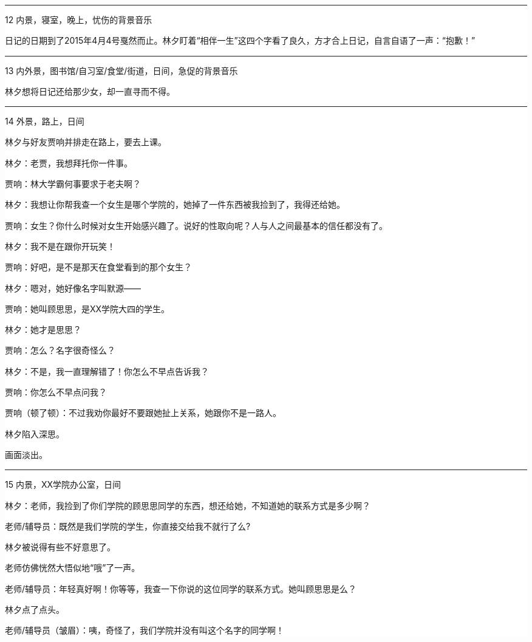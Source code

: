 -----------------------------------------------------

12 内景，寝室，晚上，忧伤的背景音乐

日记的日期到了2015年4月4号戛然而止。林夕盯着“相伴一生”这四个字看了良久，方才合上日记，自言自语了一声：“抱歉！”

-----------------------------------------------------

13 内外景，图书馆/自习室/食堂/街道，日间，急促的背景音乐

林夕想将日记还给那少女，却一直寻而不得。

-----------------------------------------------------

14 外景，路上，日间

林夕与好友贾响并排走在路上，要去上课。

林夕：老贾，我想拜托你一件事。

贾响：林大学霸何事要求于老夫啊？

林夕：我想让你帮我查一个女生是哪个学院的，她掉了一件东西被我捡到了，我得还给她。

贾响：女生？你什么时候对女生开始感兴趣了。说好的性取向呢？人与人之间最基本的信任都没有了。

林夕：我不是在跟你开玩笑！

贾响：好吧，是不是那天在食堂看到的那个女生？

林夕：嗯对，她好像名字叫默源——

贾响：她叫顾思思，是XX学院大四的学生。

林夕：她才是思思？

贾响：怎么？名字很奇怪么？

林夕：不是，我一直理解错了！你怎么不早点告诉我？

贾响：你怎么不早点问我？

贾响（顿了顿）：不过我劝你最好不要跟她扯上关系，她跟你不是一路人。

林夕陷入深思。

画面淡出。

-----------------------------------------------------

15 内景，XX学院办公室，日间

林夕：老师，我捡到了你们学院的顾思思同学的东西，想还给她，不知道她的联系方式是多少啊？

老师/辅导员：既然是我们学院的学生，你直接交给我不就行了么?

林夕被说得有些不好意思了。

老师仿佛恍然大悟似地“哦”了一声。

老师/辅导员：年轻真好啊！你等等，我查一下你说的这位同学的联系方式。她叫顾思思是么？

林夕点了点头。

老师/辅导员（皱眉）：咦，奇怪了，我们学院并没有叫这个名字的同学啊！
